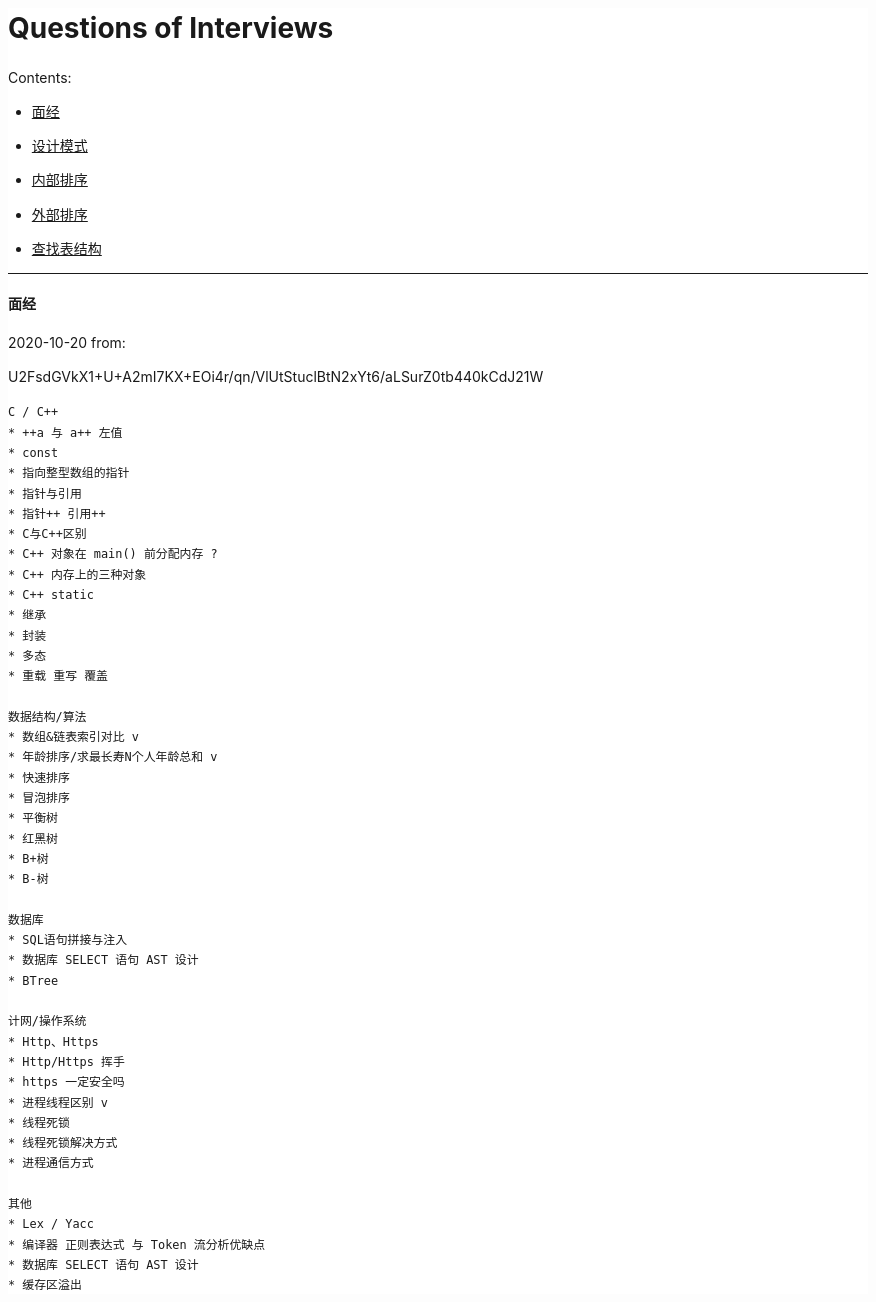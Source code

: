 # Questions of Interviews

Contents:

* [面经](#面经)

* [设计模式](#设计模式)
* [内部排序](#内部排序)
* [外部排序](#外部排序)
* [查找表结构](#查找表结构)

------



#### 面经

2020-10-20 from: 

U2FsdGVkX1+U+A2mI7KX+EOi4r/qn/VlUtStuclBtN2xYt6/aLSurZ0tb440kCdJ21W

```
C / C++
* ++a 与 a++ 左值
* const
* 指向整型数组的指针 
* 指针与引用
* 指针++ 引用++
* C与C++区别
* C++ 对象在 main() 前分配内存 ?
* C++ 内存上的三种对象
* C++ static
* 继承 
* 封装 
* 多态
* 重载 重写 覆盖

数据结构/算法
* 数组&链表索引对比 v
* 年龄排序/求最长寿N个人年龄总和 v
* 快速排序
* 冒泡排序
* 平衡树
* 红黑树
* B+树
* B-树

数据库
* SQL语句拼接与注入
* 数据库 SELECT 语句 AST 设计
* BTree

计网/操作系统
* Http、Https
* Http/Https 挥手
* https 一定安全吗
* 进程线程区别 v
* 线程死锁
* 线程死锁解决方式
* 进程通信方式

其他
* Lex / Yacc
* 编译器 正则表达式 与 Token 流分析优缺点
* 数据库 SELECT 语句 AST 设计
* 缓存区溢出
```